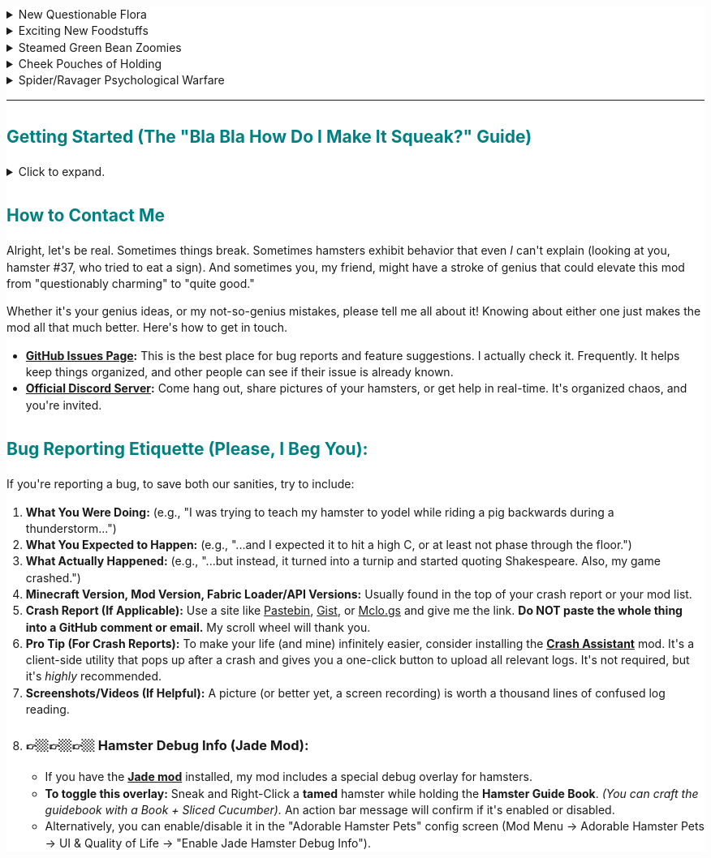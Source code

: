 <details><summary>New Questionable Flora</summary></details>

<details><summary>Exciting New Foodstuffs</summary></details>

<details><summary>Steamed Green Bean Zoomies</summary></details>

<details><summary>Cheek Pouches of Holding</summary></details>

<details><summary>Spider/Ravager Psychological Warfare</summary></details>

---


## <font color="teal">Getting Started (The "Bla Bla How Do I Make It Squeak?" Guide)</font>
<details><summary>Click to expand.</summary></details>



## <font color="teal">How to Contact Me</font>

Alright, let's be real. Sometimes things break. Sometimes hamsters exhibit behavior that even *I* can't explain (looking at you, hamster #37, who tried to eat a sign). And sometimes you, my friend, might have a stroke of genius that could elevate this mod from "questionably charming" to "quite good."

Whether it's your genius ideas, or my not-so-genius mistakes, please tell me all about it! Knowing about either one just makes the mod all that much better. Here's how to get in touch.

*   **[GitHub Issues Page](https://github.com/DawsonBodenhamer/AdorableHamsterPets-Public/issues):** This is the best place for bug reports and feature suggestions. I actually check it. Frequently. It helps keep things organized, and other people can see if their issue is already known.
*   **[Official Discord Server](https://discord.gg/w54mk5bqdf):** Come hang out, share pictures of your hamsters, or get help in real-time. It's organized chaos, and you're invited.

## <font color="teal">Bug Reporting Etiquette (Please, I Beg You):</font>

If you're reporting a bug, to save both our sanities, try to include:

1.  **What You Were Doing:** (e.g., "I was trying to teach my hamster to yodel while riding a pig backwards during a thunderstorm...")
2.  **What You Expected to Happen:** (e.g., "...and I expected it to hit a high C, or at least not phase through the floor.")
3.  **What Actually Happened:** (e.g., "...but instead, it turned into a turnip and started quoting Shakespeare. Also, my game crashed.")
4.  **Minecraft Version, Mod Version, Fabric Loader/API Versions:** Usually found in the top of your crash report or your mod list.
5.  **Crash Report (If Applicable):** Use a site like [Pastebin](https://pastebin.com/), [Gist](https://gist.github.com/), or [Mclo.gs](https://mclo.gs/) and give me the link. **Do NOT paste the whole thing into a GitHub comment or email.** My scroll wheel will thank you.
6.  **Pro Tip (For Crash Reports):** To make your life (and mine) infinitely easier, consider installing the [**Crash Assistant**](https://modrinth.com/mod/crash-assistant) mod. It's a client-side utility that pops up after a crash and gives you a one-click button to upload all relevant logs. It's not required, but it's *highly* recommended.
7.  **Screenshots/Videos (If Helpful):** A picture (or better yet, a screen recording) is worth a thousand lines of confused log reading.
8.  ### **👉🏼👉🏼👉🏼 Hamster Debug Info (Jade Mod):**
    *   If you have the [**Jade mod**](https://modrinth.com/mod/jade) installed, my mod includes a special debug overlay for hamsters.
    *   **To toggle this overlay:** Sneak and Right-Click a **tamed** hamster while holding the **Hamster Guide Book**. *(You can craft the guidebook with a Book + Sliced Cucumber).* An action bar message will confirm if it's enabled or disabled.
    *   Alternatively, you can enable/disable it in the "Adorable Hamster Pets" config screen (Mod Menu -> Adorable Hamster Pets -> UI & Quality of Life -> "Enable Jade Hamster Debug Info").